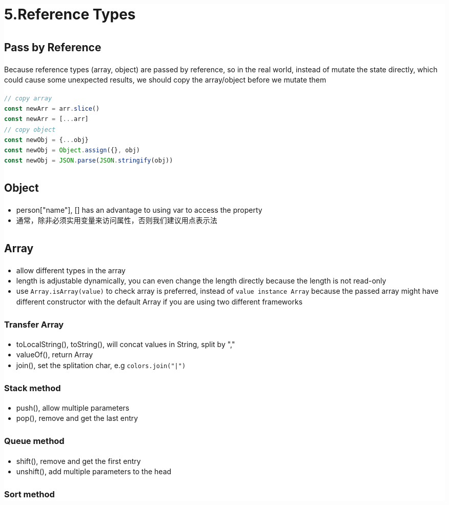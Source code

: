 # 5.Reference Types

## Pass by Reference

Because reference types \(array, object\) are passed by reference, so in the real world, instead of mutate the state directly, which could cause some unexpected results, we should copy the array/object before we mutate them

```javascript
// copy array
const newArr = arr.slice()
const newArr = [...arr]
// copy object
const newObj = {...obj}
const newObj = Object.assign({}, obj)
const newObj = JSON.parse(JSON.stringify(obj))
```

## Object

* person\["name"\], \[\] has an advantage to using var to access the property
* 通常，除非必须实用变量来访问属性，否则我们建议用点表示法

## Array

* allow different types in the array
* length is adjustable dynamically, you can even change the length directly because the length is not read-only
* use `Array.isArray(value)` to check array is preferred, instead of `value instance Array` because the passed array might have different constructor with the default Array if you are using two different frameworks

### Transfer Array

* toLocalString\(\), toString\(\), will concat values in String, split by ","
* valueOf\(\), return Array
* join\(\), set the splitation char, e.g `colors.join("|")`

### Stack method

* push\(\), allow multiple parameters
* pop\(\), remove and get the last entry

### Queue method

* shift\(\), remove and get the first entry
* unshift\(\), add multiple parameters to the head

### Sort method
